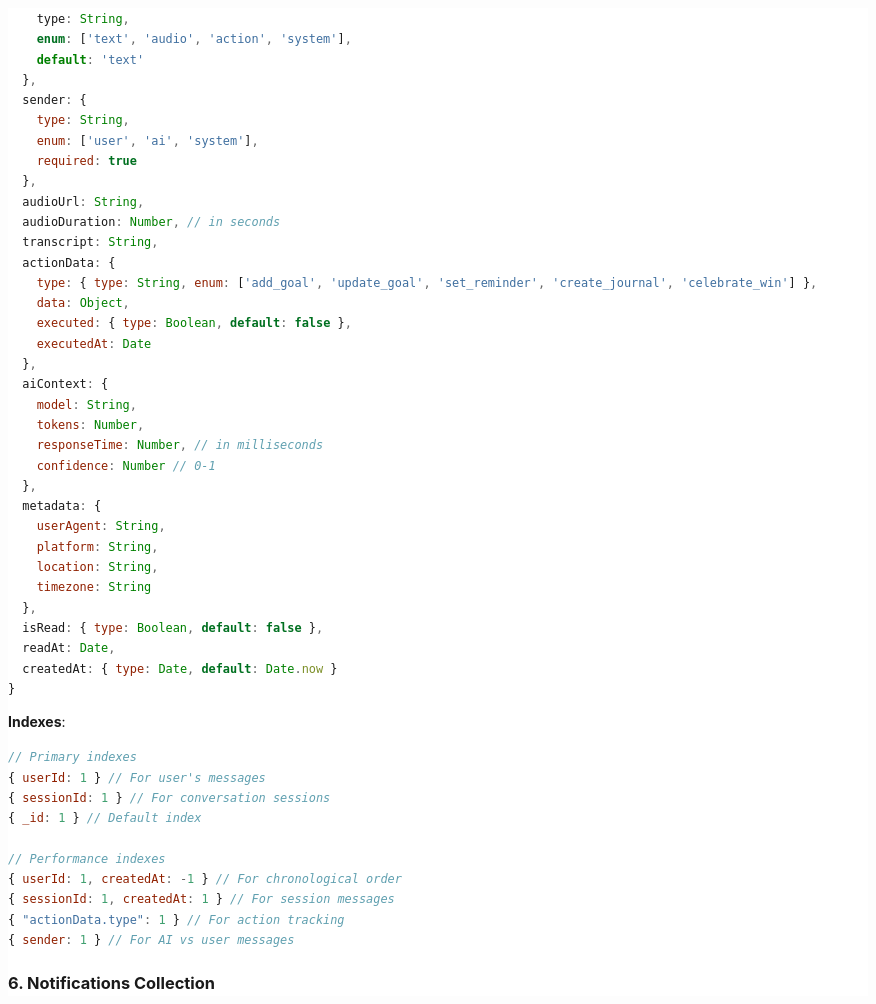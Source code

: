 ```javascript
    type: String,
    enum: ['text', 'audio', 'action', 'system'],
    default: 'text'
  },
  sender: {
    type: String,
    enum: ['user', 'ai', 'system'],
    required: true
  },
  audioUrl: String,
  audioDuration: Number, // in seconds
  transcript: String,
  actionData: {
    type: { type: String, enum: ['add_goal', 'update_goal', 'set_reminder', 'create_journal', 'celebrate_win'] },
    data: Object,
    executed: { type: Boolean, default: false },
    executedAt: Date
  },
  aiContext: {
    model: String,
    tokens: Number,
    responseTime: Number, // in milliseconds
    confidence: Number // 0-1
  },
  metadata: {
    userAgent: String,
    platform: String,
    location: String,
    timezone: String
  },
  isRead: { type: Boolean, default: false },
  readAt: Date,
  createdAt: { type: Date, default: Date.now }
}
```

**Indexes**:
```javascript
// Primary indexes
{ userId: 1 } // For user's messages
{ sessionId: 1 } // For conversation sessions
{ _id: 1 } // Default index

// Performance indexes
{ userId: 1, createdAt: -1 } // For chronological order
{ sessionId: 1, createdAt: 1 } // For session messages
{ "actionData.type": 1 } // For action tracking
{ sender: 1 } // For AI vs user messages
```

### **6. Notifications Collection**
